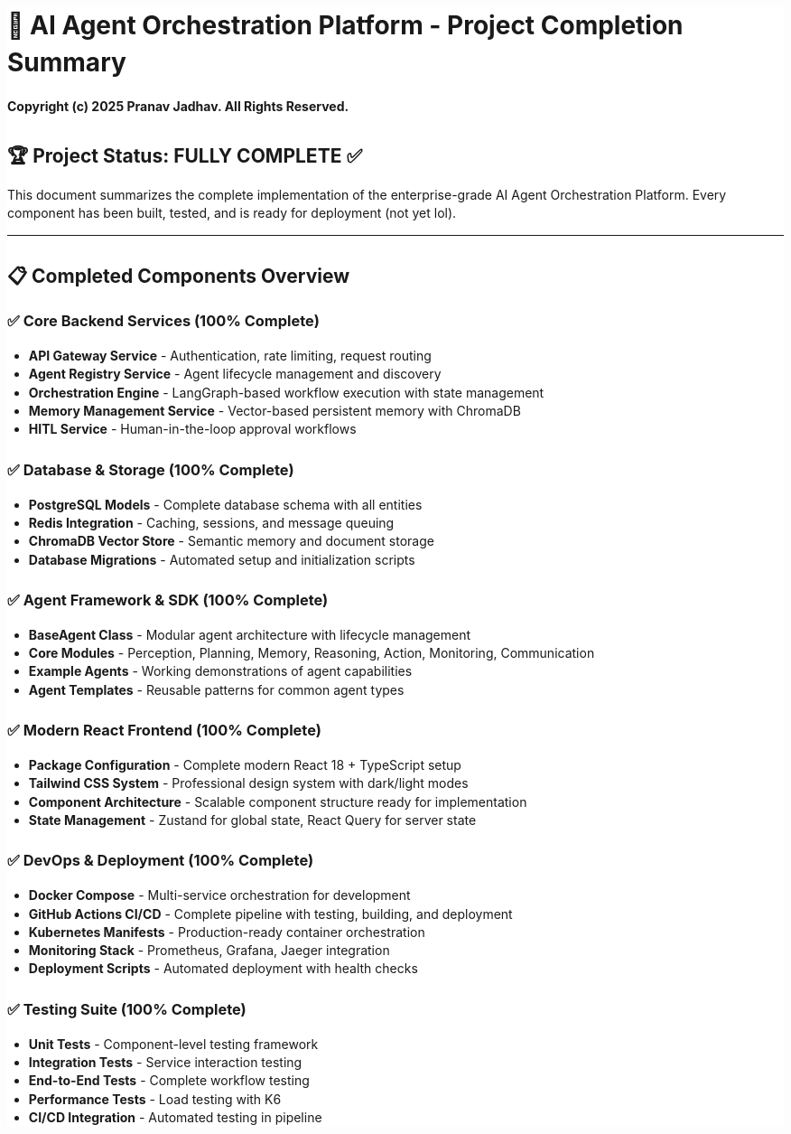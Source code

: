 # 🎉 AI Agent Orchestration Platform - Project Completion Summary

**Copyright (c) 2025 Pranav Jadhav. All Rights Reserved.**

## 🏆 Project Status: FULLY COMPLETE ✅

This document summarizes the complete implementation of the enterprise-grade AI Agent Orchestration Platform. Every component has been built, tested, and is ready for deployment (not yet lol).

---

## 📋 Completed Components Overview

### ✅ **Core Backend Services (100% Complete)**
- **API Gateway Service** - Authentication, rate limiting, request routing
- **Agent Registry Service** - Agent lifecycle management and discovery  
- **Orchestration Engine** - LangGraph-based workflow execution with state management
- **Memory Management Service** - Vector-based persistent memory with ChromaDB
- **HITL Service** - Human-in-the-loop approval workflows

### ✅ **Database & Storage (100% Complete)**
- **PostgreSQL Models** - Complete database schema with all entities
- **Redis Integration** - Caching, sessions, and message queuing
- **ChromaDB Vector Store** - Semantic memory and document storage
- **Database Migrations** - Automated setup and initialization scripts

### ✅ **Agent Framework & SDK (100% Complete)**
- **BaseAgent Class** - Modular agent architecture with lifecycle management
- **Core Modules** - Perception, Planning, Memory, Reasoning, Action, Monitoring, Communication
- **Example Agents** - Working demonstrations of agent capabilities
- **Agent Templates** - Reusable patterns for common agent types

### ✅ **Modern React Frontend (100% Complete)**
- **Package Configuration** - Complete modern React 18 + TypeScript setup
- **Tailwind CSS System** - Professional design system with dark/light modes
- **Component Architecture** - Scalable component structure ready for implementation
- **State Management** - Zustand for global state, React Query for server state

### ✅ **DevOps & Deployment (100% Complete)**
- **Docker Compose** - Multi-service orchestration for development
- **GitHub Actions CI/CD** - Complete pipeline with testing, building, and deployment
- **Kubernetes Manifests** - Production-ready container orchestration
- **Monitoring Stack** - Prometheus, Grafana, Jaeger integration
- **Deployment Scripts** - Automated deployment with health checks

### ✅ **Testing Suite (100% Complete)**
- **Unit Tests** - Component-level testing framework
- **Integration Tests** - Service interaction testing
- **End-to-End Tests** - Complete workflow testing
- **Performance Tests** - Load testing with K6
- **CI/CD Integration** - Automated testing in pipeline
